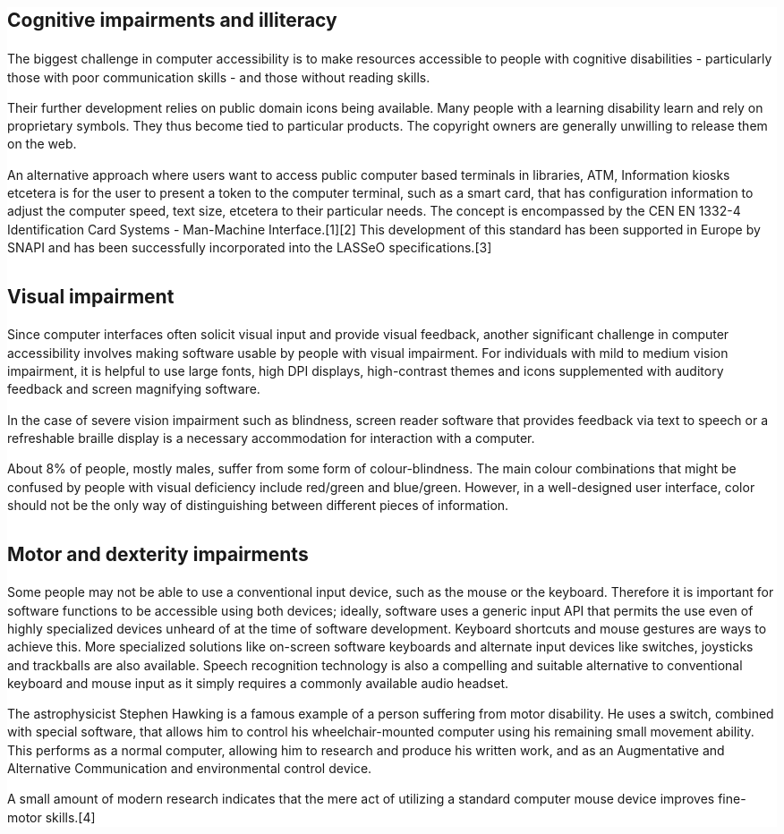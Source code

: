 ## Cognitive impairments and illiteracy

The biggest challenge in computer accessibility is to make resources accessible to people with cognitive disabilities - particularly those with poor communication skills - and those without reading skills.

Their further development relies on public domain icons being available. Many people with a learning disability learn and rely on proprietary symbols. They thus become tied to particular products. The copyright owners are generally unwilling to release them on the web.

An alternative approach where users want to access public computer based terminals in libraries, ATM, Information kiosks etcetera is for the user to present a token to the computer terminal, such as a smart card, that has configuration information to adjust the computer speed, text size, etcetera to their particular needs. The concept is encompassed by the CEN EN 1332-4 Identification Card Systems - Man-Machine Interface.[1][2] This development of this standard has been supported in Europe by SNAPI and has been successfully incorporated into the LASSeO specifications.[3]

## Visual impairment

Since computer interfaces often solicit visual input and provide visual feedback, another significant challenge in computer accessibility involves making software usable by people with visual impairment. For individuals with mild to medium vision impairment, it is helpful to use large fonts, high DPI displays, high-contrast themes and icons supplemented with auditory feedback and screen magnifying software.

In the case of severe vision impairment such as blindness, screen reader software that provides feedback via text to speech or a refreshable braille display is a necessary accommodation for interaction with a computer.

About 8% of people, mostly males, suffer from some form of colour-blindness. The main colour combinations that might be confused by people with visual deficiency include red/green and blue/green. However, in a well-designed user interface, color should not be the only way of distinguishing between different pieces of information.

## Motor and dexterity impairments

Some people may not be able to use a conventional input device, such as the mouse or the keyboard. Therefore it is important for software functions to be accessible using both devices; ideally, software uses a generic input API that permits the use even of highly specialized devices unheard of at the time of software development. Keyboard shortcuts and mouse gestures are ways to achieve this. More specialized solutions like on-screen software keyboards and alternate input devices like switches, joysticks and trackballs are also available. Speech recognition technology is also a compelling and suitable alternative to conventional keyboard and mouse input as it simply requires a commonly available audio headset.

The astrophysicist Stephen Hawking is a famous example of a person suffering from motor disability. He uses a switch, combined with special software, that allows him to control his wheelchair-mounted computer using his remaining small movement ability. This performs as a normal computer, allowing him to research and produce his written work, and as an Augmentative and Alternative Communication and environmental control device.

A small amount of modern research indicates that the mere act of utilizing a standard computer mouse device improves fine-motor skills.[4]
